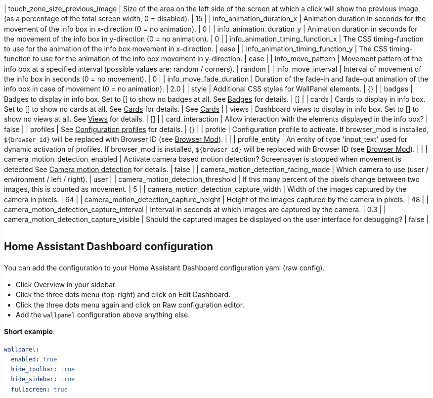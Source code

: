 | touch_zone_size_previous_image   | Size of the area on the left side of the screen at which a click will show the previous image (as a percentage of the total screen width, 0 = disabled).   | 15         |
| info_animation_duration_x        | Animation duration in seconds for the movement of the info box in x-direction (0 = no animation).      | 0          |
| info_animation_duration_y        | Animation duration in seconds for the movement of the info box in y-direction (0 = no animation).      | 0          |
| info_animation_timing_function_x | The CSS timing-function to use for the animation of the info box movement in x-direction.              | ease       |
| info_animation_timing_function_y | The CSS timing-function to use for the animation of the info box movement in y-direction.              | ease       |
| info_move_pattern                | Movement pattern of the info box at a specified interval (possible values are: random / corners).      | random     |
| info_move_interval               | Interval of movement of the info box in seconds (0 = no movement).                                     | 0          |
| info_move_fade_duration          | Duration of the fade-in and fade-out animation of the info box in case of movement (0 = no animation). | 2.0        |
| style                            | Additional CSS styles for WallPanel elements.                                                          | {}         |
| badges                           | Badges to display in info box. Set to [] to show no badges at all. See [Badges](info-box.md#badges) for details.  | []         |
| cards                            | Cards to display in info box. Set to [] to show no cards at all. See [Cards](info-box.md#cards) for details.      | See [Cards](info-box.md#cards)  |
| views                            | Dashboard views to display in info box. Set to [] to show no views at all. See [Views](info-box.md#views) for details. | []         |
| card_interaction                 | Allow interaction with the elements displayed in the info box?                                         | false      |
| profiles                         | See [Configuration profiles](#profiles) for details.                                                   | {}         |
| profile                          | Configuration profile to activate. If browser_mod is installed, `${browser_id}` will be replaced with Browser ID (see [Browser Mod](browser-mod.md#placeholder-browser_id)). |            |
| profile_entity                   | An entity of type 'input_text' used for dynamic activation of profiles. If browser_mod is installed, `${browser_id}` will be replaced with Browser ID (see [Browser Mod](browser-mod.md#placeholder-browser_id)). |            |
| camera_motion_detection_enabled          | Activate camera based motion detection? Screensaver is stopped when movement is detected See [Camera motion detection](camera-motion-detection.md) for details. | false      |
| camera_motion_detection_facing_mode      | Which camera to use (user / environment / left / right).                                       | user       |
| camera_motion_detection_threshold        | If this many percent of the pixels change between two images, this is counted as movement.     | 5          |
| camera_motion_detection_capture_width    | Width of the images captured by the camera in pixels.                                          | 64         |
| camera_motion_detection_capture_height   | Height of the images captured by the camera in pixels.                                         | 48         |
| camera_motion_detection_capture_interval | Interval in seconds at which images are captured by the camera.                                | 0.3        |
| camera_motion_detection_capture_visible  | Should the captured images be displayed on the user interface for debugging?                   | false      |

## Home Assistant Dashboard configuration
You can add the configuration to your Home Assistant Dashboard configuration yaml (raw config).

* Click Overview in your sidebar.
* Click the three dots menu (top-right) and click on Edit Dashboard.
* Click the three dots menu again and click on Raw configuration editor.
* Add the `wallpanel` configuration above anything else.

**Short example**:
```yaml
wallpanel:
  enabled: true
  hide_toolbar: true
  hide_sidebar: true
  fullscreen: true
```
